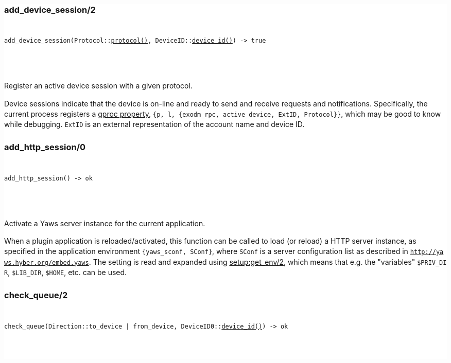 <a name="add_device_session-2"></a>

### add_device_session/2 ###


<pre><code>
add_device_session(Protocol::<a href="#type-protocol">protocol()</a>, DeviceID::<a href="#type-device_id">device_id()</a>) -&gt; true
</code></pre>

<br></br>



Register an active device session with a given protocol.


Device sessions indicate that the device is on-line and ready to send
and receive requests and notifications. Specifically, the current
process registers a [gproc property](https://github.com/uwiger/gproc/blob/master/doc/gproc.md#reg-1),
`{p, l, {exodm_rpc, active_device, ExtID, Protocol}}`, which
may be good to know while debugging. `ExtID` is an external representation
of the account name and device ID.
<a name="add_http_session-0"></a>

### add_http_session/0 ###


<pre><code>
add_http_session() -&gt; ok
</code></pre>

<br></br>



Activate a Yaws server instance for the current application.


When a plugin application is reloaded/activated, this function can be called
to load (or reload) a HTTP server instance, as specified in the application
environment `{yaws_sconf, SConf}`, where `SConf` is a server configuration
list as described in [`http://yaws.hyber.org/embed.yaws`](http://yaws.hyber.org/embed.yaws).
The setting is read and expanded using
[setup:get_env/2](https://github.com/uwiger/setup/blob/master/doc/setup.md#get_env-2), which means that e.g.
the "variables" `$PRIV_DIR`, `$LIB_DIR`, `$HOME`, etc. can be used.
<a name="check_queue-2"></a>

### check_queue/2 ###


<pre><code>
check_queue(Direction::to_device | from_device, DeviceID0::<a href="#type-device_id">device_id()</a>) -&gt; ok
</code></pre>

<br></br>
